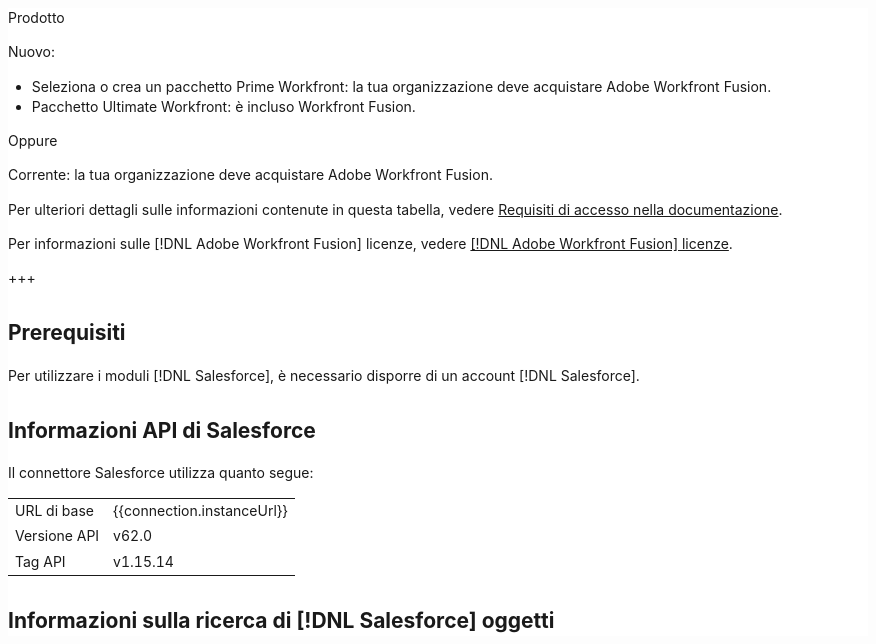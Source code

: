    </td> 
  </tr> 
  <tr> 
   <td role="rowheader">Prodotto</td> 
   <td>
   <p>Nuovo:</p> <ul><li>Seleziona o crea un pacchetto Prime Workfront: la tua organizzazione deve acquistare Adobe Workfront Fusion.</li><li>Pacchetto Ultimate Workfront: è incluso Workfront Fusion.</li></ul>
   <p>Oppure</p>
   <p>Corrente: la tua organizzazione deve acquistare Adobe Workfront Fusion.</p>
   </td> 
  </tr>
 </tbody> 
</table>

Per ulteriori dettagli sulle informazioni contenute in questa tabella, vedere [Requisiti di accesso nella documentazione](/help/workfront-fusion/references/licenses-and-roles/access-level-requirements-in-documentation.md).

Per informazioni sulle [!DNL Adobe Workfront Fusion] licenze, vedere [[!DNL Adobe Workfront Fusion] licenze](/help/workfront-fusion/set-up-and-manage-workfront-fusion/licensing-operations-overview/license-automation-vs-integration.md).

+++

## Prerequisiti

Per utilizzare i moduli [!DNL Salesforce], è necessario disporre di un account [!DNL Salesforce].

## Informazioni API di Salesforce

Il connettore Salesforce utilizza quanto segue:

<table style="table-layout:auto"> 
 <col> 
 <col> 
 <tbody> 
  <tr> 
   <td role="rowheader">URL di base</td> 
   <td> {{connection.instanceUrl}}</td>
  </tr> 
  <tr> 
   <td role="rowheader">Versione API</td> 
   <td> v62.0 </td> 
  </tr> 
  <tr> 
   <td role="rowheader">Tag API</td> 
   <td>v1.15.14</td> 
  </tr>
 </tbody> 
 </table>

## Informazioni sulla ricerca di [!DNL Salesforce] oggetti
